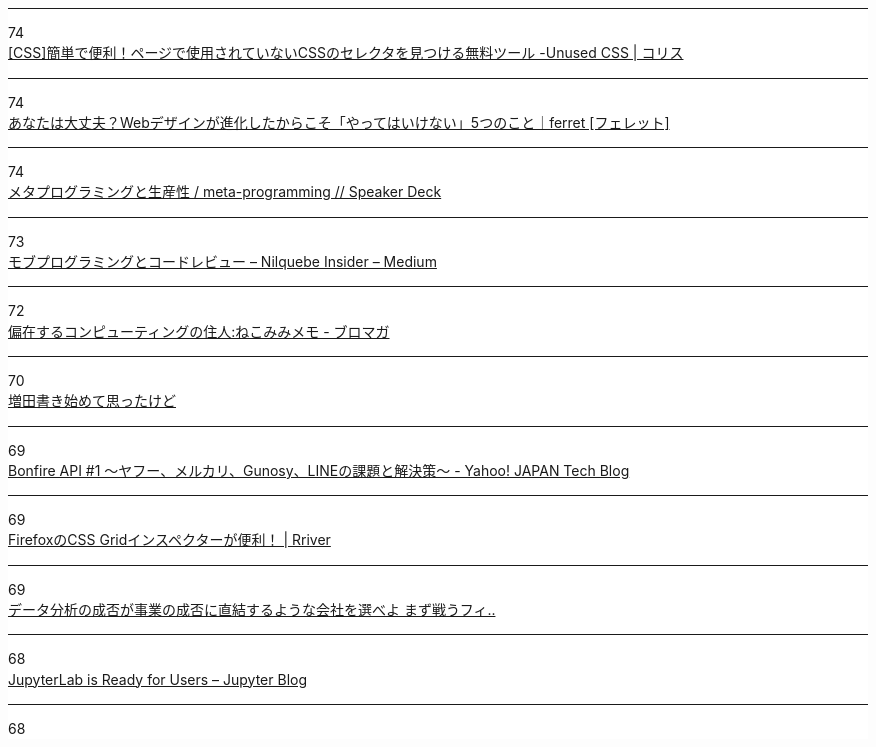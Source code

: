 <hr>
<div class="row">
<div class="col-1"><span class="badge badge-pill badge-success h2">74</span></div>
<div class="col-11"><a href='http://coliss.com/articles/build-websites/operation/css/detect-unused-css-selectors.html' target='_blank'>[CSS]簡単で便利！ページで使用されていないCSSのセレクタを見つける無料ツール -Unused CSS | コリス</a></div>
</div>
<hr>
<div class="row">
<div class="col-1"><span class="badge badge-pill badge-success h2">74</span></div>
<div class="col-11"><a href='https://ferret-plus.com/9587' target='_blank'>あなたは大丈夫？Webデザインが進化したからこそ「やってはいけない」5つのこと｜ferret [フェレット]</a></div>
</div>
<hr>
<div class="row">
<div class="col-1"><span class="badge badge-pill badge-success h2">74</span></div>
<div class="col-11"><a href='https://speakerdeck.com/erukiti/meta-programming-1' target='_blank'>メタプログラミングと生産性 / meta-programming // Speaker Deck</a></div>
</div>
<hr>
<div class="row">
<div class="col-1"><span class="badge badge-pill badge-success h2">73</span></div>
<div class="col-11"><a href='https://medium.com/nilquebe-insider/28e4c09b0e4a' target='_blank'>モブプログラミングとコードレビュー – Nilquebe Insider – Medium</a></div>
</div>
<hr>
<div class="row">
<div class="col-1"><span class="badge badge-pill badge-success h2">72</span></div>
<div class="col-11"><a href='http://ch.nicovideo.jp/nekomimi/blomaga/ar1426207' target='_blank'>偏在するコンピューティングの住人:ねこみみメモ - ブロマガ</a></div>
</div>
<hr>
<div class="row">
<div class="col-1"><span class="badge badge-pill badge-success h2">70</span></div>
<div class="col-11"><a href='https://anond.hatelabo.jp/20180219193428' target='_blank'>増田書き始めて思ったけど</a></div>
</div>
<hr>
<div class="row">
<div class="col-1"><span class="badge badge-pill badge-success h2">69</span></div>
<div class="col-11"><a href='https://techblog.yahoo.co.jp/event/bonfire-api-1/' target='_blank'>Bonfire API #1 ～ヤフー、メルカリ、Gunosy、LINEの課題と解決策～ - Yahoo! JAPAN Tech Blog</a></div>
</div>
<hr>
<div class="row">
<div class="col-1"><span class="badge badge-pill badge-success h2">69</span></div>
<div class="col-11"><a href='https://parashuto.com/rriver/tools/firefox-css-grid-inspector' target='_blank'>FirefoxのCSS Gridインスペクターが便利！ | Rriver</a></div>
</div>
<hr>
<div class="row">
<div class="col-1"><span class="badge badge-pill badge-success h2">69</span></div>
<div class="col-11"><a href='https://anond.hatelabo.jp/20180223002225' target='_blank'>データ分析の成否が事業の成否に直結するような会社を選べよ まず戦うフィ..</a></div>
</div>
<hr>
<div class="row">
<div class="col-1"><span class="badge badge-pill badge-success h2">68</span></div>
<div class="col-11"><a href='https://blog.jupyter.org/jupyterlab-is-ready-for-users-5a6f039b8906' target='_blank'>JupyterLab is Ready for Users – Jupyter Blog</a></div>
</div>
<hr>
<div class="row">
<div class="col-1"><span class="badge badge-pill badge-success h2">68</span></div>